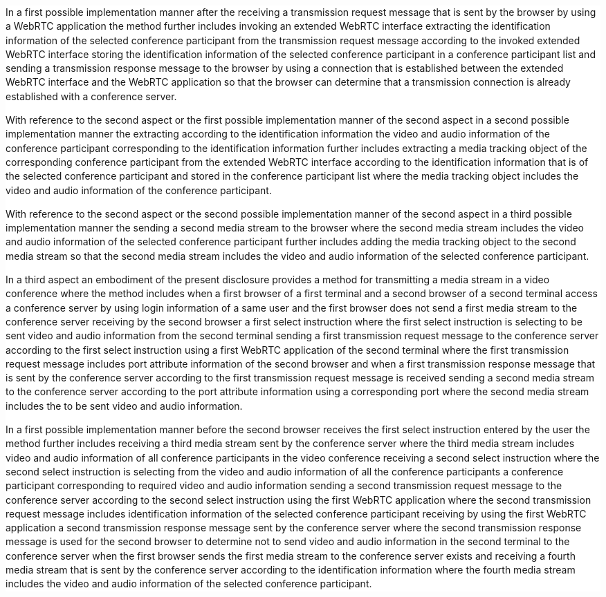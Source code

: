 In a first possible implementation manner after the receiving a transmission request message that is sent by the browser by using a WebRTC application the method further includes invoking an extended WebRTC interface extracting the identification information of the selected conference participant from the transmission request message according to the invoked extended WebRTC interface storing the identification information of the selected conference participant in a conference participant list and sending a transmission response message to the browser by using a connection that is established between the extended WebRTC interface and the WebRTC application so that the browser can determine that a transmission connection is already established with a conference server.

With reference to the second aspect or the first possible implementation manner of the second aspect in a second possible implementation manner the extracting according to the identification information the video and audio information of the conference participant corresponding to the identification information further includes extracting a media tracking object of the corresponding conference participant from the extended WebRTC interface according to the identification information that is of the selected conference participant and stored in the conference participant list where the media tracking object includes the video and audio information of the conference participant.

With reference to the second aspect or the second possible implementation manner of the second aspect in a third possible implementation manner the sending a second media stream to the browser where the second media stream includes the video and audio information of the selected conference participant further includes adding the media tracking object to the second media stream so that the second media stream includes the video and audio information of the selected conference participant.

In a third aspect an embodiment of the present disclosure provides a method for transmitting a media stream in a video conference where the method includes when a first browser of a first terminal and a second browser of a second terminal access a conference server by using login information of a same user and the first browser does not send a first media stream to the conference server receiving by the second browser a first select instruction where the first select instruction is selecting to be sent video and audio information from the second terminal sending a first transmission request message to the conference server according to the first select instruction using a first WebRTC application of the second terminal where the first transmission request message includes port attribute information of the second browser and when a first transmission response message that is sent by the conference server according to the first transmission request message is received sending a second media stream to the conference server according to the port attribute information using a corresponding port where the second media stream includes the to be sent video and audio information.

In a first possible implementation manner before the second browser receives the first select instruction entered by the user the method further includes receiving a third media stream sent by the conference server where the third media stream includes video and audio information of all conference participants in the video conference receiving a second select instruction where the second select instruction is selecting from the video and audio information of all the conference participants a conference participant corresponding to required video and audio information sending a second transmission request message to the conference server according to the second select instruction using the first WebRTC application where the second transmission request message includes identification information of the selected conference participant receiving by using the first WebRTC application a second transmission response message sent by the conference server where the second transmission response message is used for the second browser to determine not to send video and audio information in the second terminal to the conference server when the first browser sends the first media stream to the conference server exists and receiving a fourth media stream that is sent by the conference server according to the identification information where the fourth media stream includes the video and audio information of the selected conference participant.
